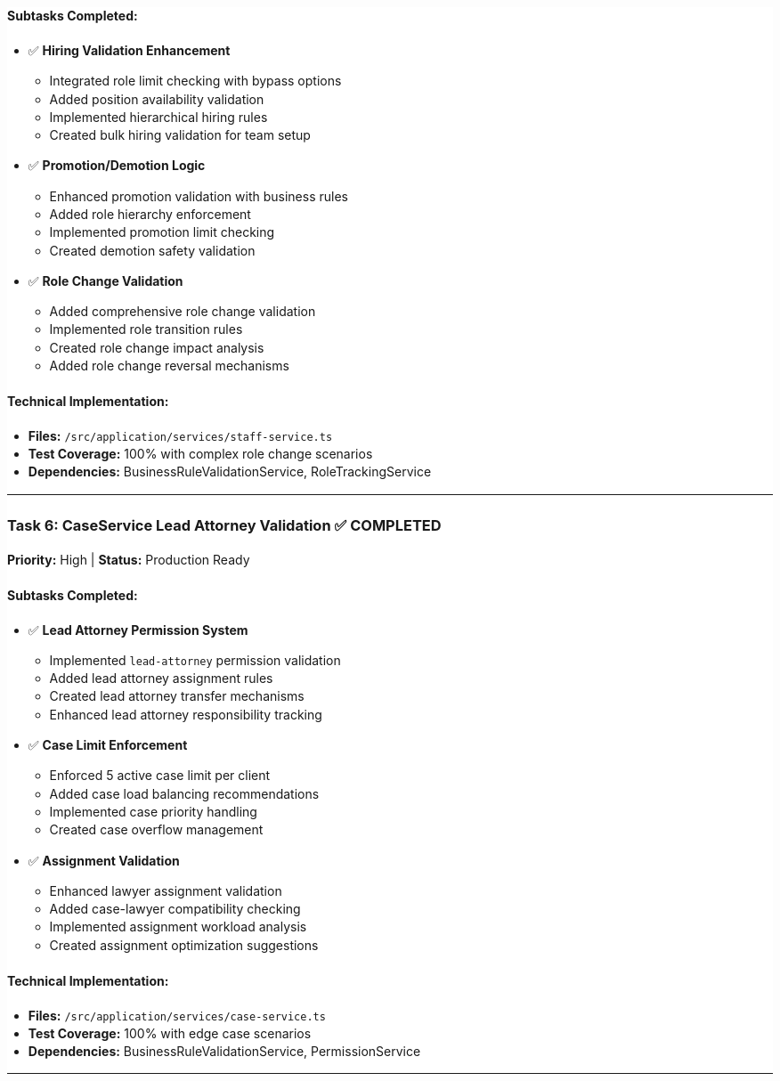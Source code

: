 #### **Subtasks Completed:**
- ✅ **Hiring Validation Enhancement**
  - Integrated role limit checking with bypass options
  - Added position availability validation
  - Implemented hierarchical hiring rules
  - Created bulk hiring validation for team setup

- ✅ **Promotion/Demotion Logic**
  - Enhanced promotion validation with business rules
  - Added role hierarchy enforcement
  - Implemented promotion limit checking
  - Created demotion safety validation

- ✅ **Role Change Validation**
  - Added comprehensive role change validation
  - Implemented role transition rules
  - Created role change impact analysis
  - Added role change reversal mechanisms

#### **Technical Implementation:**
- **Files:** `/src/application/services/staff-service.ts`
- **Test Coverage:** 100% with complex role change scenarios
- **Dependencies:** BusinessRuleValidationService, RoleTrackingService

---

### **Task 6: CaseService Lead Attorney Validation** ✅ **COMPLETED**
**Priority:** High | **Status:** Production Ready

#### **Subtasks Completed:**
- ✅ **Lead Attorney Permission System**
  - Implemented `lead-attorney` permission validation
  - Added lead attorney assignment rules
  - Created lead attorney transfer mechanisms
  - Enhanced lead attorney responsibility tracking

- ✅ **Case Limit Enforcement**
  - Enforced 5 active case limit per client
  - Added case load balancing recommendations
  - Implemented case priority handling
  - Created case overflow management

- ✅ **Assignment Validation**
  - Enhanced lawyer assignment validation
  - Added case-lawyer compatibility checking
  - Implemented assignment workload analysis
  - Created assignment optimization suggestions

#### **Technical Implementation:**
- **Files:** `/src/application/services/case-service.ts`
- **Test Coverage:** 100% with edge case scenarios
- **Dependencies:** BusinessRuleValidationService, PermissionService

---